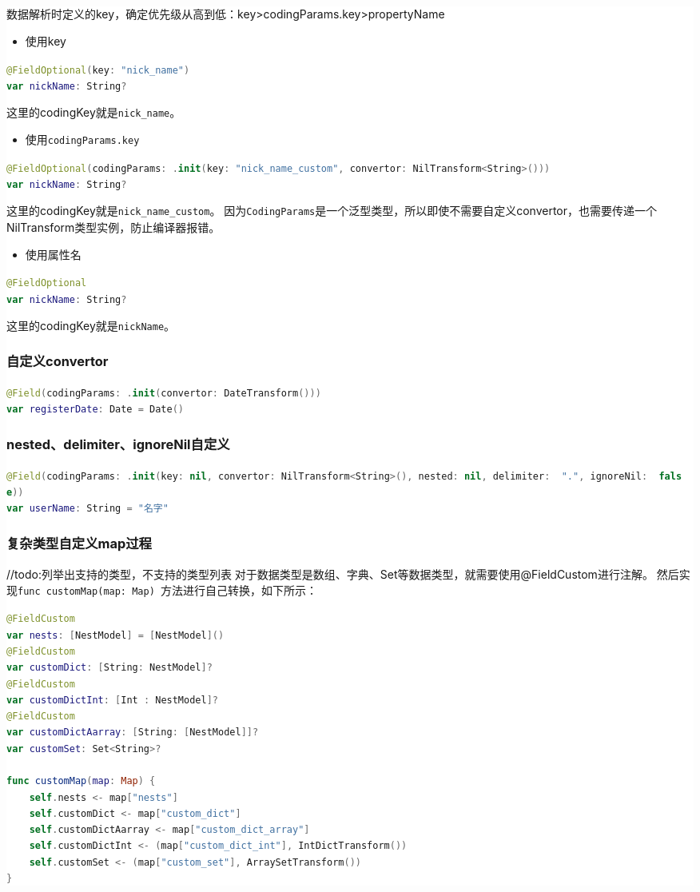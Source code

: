 数据解析时定义的key，确定优先级从高到低：key>codingParams.key>propertyName

- 使用key
```Swift
@FieldOptional(key: "nick_name")
var nickName: String?
```
这里的codingKey就是`nick_name`。

- 使用`codingParams.key`
```Swift
@FieldOptional(codingParams: .init(key: "nick_name_custom", convertor: NilTransform<String>()))
var nickName: String?
```
这里的codingKey就是`nick_name_custom`。
因为`CodingParams`是一个泛型类型，所以即使不需要自定义convertor，也需要传递一个NilTransform类型实例，防止编译器报错。

- 使用属性名
```Swift
@FieldOptional
var nickName: String?
```
这里的codingKey就是`nickName`。

### 自定义convertor

```Swift
@Field(codingParams: .init(convertor: DateTransform()))
var registerDate: Date = Date()
```

### nested、delimiter、ignoreNil自定义

```Swift
@Field(codingParams: .init(key: nil, convertor: NilTransform<String>(), nested: nil, delimiter:  ".", ignoreNil:  false))
var userName: String = "名字"
```

### 复杂类型自定义map过程
//todo:列举出支持的类型，不支持的类型列表
对于数据类型是数组、字典、Set等数据类型，就需要使用@FieldCustom进行注解。
然后实现`func customMap(map: Map) `方法进行自己转换，如下所示：
```Swift
@FieldCustom
var nests: [NestModel] = [NestModel]()
@FieldCustom
var customDict: [String: NestModel]?
@FieldCustom
var customDictInt: [Int : NestModel]?
@FieldCustom
var customDictAarray: [String: [NestModel]]?
var customSet: Set<String>?

func customMap(map: Map) {
    self.nests <- map["nests"]
    self.customDict <- map["custom_dict"]
    self.customDictAarray <- map["custom_dict_array"]
    self.customDictInt <- (map["custom_dict_int"], IntDictTransform())
    self.customSet <- (map["custom_set"], ArraySetTransform())
}
```
